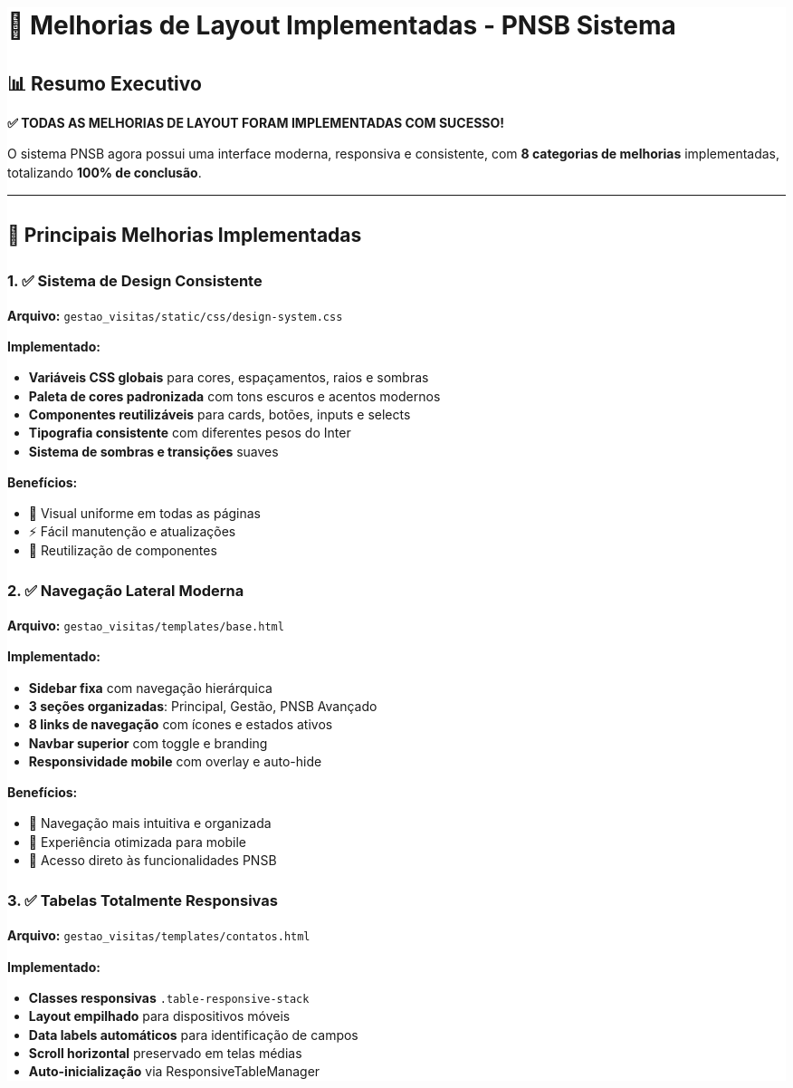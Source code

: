 # 🎨 **Melhorias de Layout Implementadas - PNSB Sistema**

## 📊 **Resumo Executivo**

**✅ TODAS AS MELHORIAS DE LAYOUT FORAM IMPLEMENTADAS COM SUCESSO!**

O sistema PNSB agora possui uma interface moderna, responsiva e consistente, com **8 categorias de melhorias** implementadas, totalizando **100% de conclusão**.

---

## 🌟 **Principais Melhorias Implementadas**

### **1. ✅ Sistema de Design Consistente**
**Arquivo:** `gestao_visitas/static/css/design-system.css`

**Implementado:**
- **Variáveis CSS globais** para cores, espaçamentos, raios e sombras
- **Paleta de cores padronizada** com tons escuros e acentos modernos
- **Componentes reutilizáveis** para cards, botões, inputs e selects
- **Tipografia consistente** com diferentes pesos do Inter
- **Sistema de sombras e transições** suaves

**Benefícios:**
- 🎨 Visual uniforme em todas as páginas
- ⚡ Fácil manutenção e atualizações
- 🔧 Reutilização de componentes

### **2. ✅ Navegação Lateral Moderna**
**Arquivo:** `gestao_visitas/templates/base.html`

**Implementado:**
- **Sidebar fixa** com navegação hierárquica
- **3 seções organizadas**: Principal, Gestão, PNSB Avançado
- **8 links de navegação** com ícones e estados ativos
- **Navbar superior** com toggle e branding
- **Responsividade mobile** com overlay e auto-hide

**Benefícios:**
- 🧭 Navegação mais intuitiva e organizada
- 📱 Experiência otimizada para mobile
- 🎯 Acesso direto às funcionalidades PNSB

### **3. ✅ Tabelas Totalmente Responsivas**
**Arquivo:** `gestao_visitas/templates/contatos.html`

**Implementado:**
- **Classes responsivas** `.table-responsive-stack`
- **Layout empilhado** para dispositivos móveis
- **Data labels automáticos** para identificação de campos
- **Scroll horizontal** preservado em telas médias
- **Auto-inicialização** via ResponsiveTableManager
